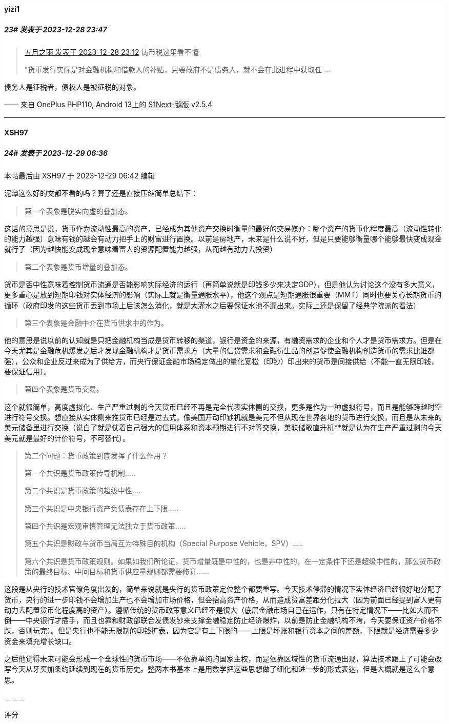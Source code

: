 ####  yizi1  
##### 23#       发表于 2023-12-28 23:47

<blockquote><a href="httphttps://bbs.saraba1st.com/2b/forum.php?mod=redirect&amp;goto=findpost&amp;pid=63471129&amp;ptid=2165768" target="_blank">五月之雨 发表于 2023-12-28 23:12</a>
铸币税这里看不懂

"货币发行实际是对金融机构和借款人的补贴，只要政府不是债务人，就不会在此进程中获取任 ...</blockquote>
债务人是征税者，债权人是被征税的对象。

—— 来自 OnePlus PHP110, Android 13上的 [S1Next-鹅版](https://github.com/ykrank/S1-Next/releases) v2.5.4

*****

####  XSH97  
##### 24#       发表于 2023-12-29 06:36

 本帖最后由 XSH97 于 2023-12-29 06:42 编辑 

泥潭这么好的文都不看的吗？算了还是直接压缩简单总结下：<blockquote>第一个表象是脱实向虚的叠加态。</blockquote>
这话的意思是说，货币作为流动性最高的资产，已经成为其他资产交换时衡量的最好的交易媒介：哪个资产的货币化程度最高（流动性转化的能力越强）意味有钱的越会有动力把手上的财富进行置换。以前是房地产，未来是什么说不好，但是只要能够衡量哪个能够最快变成现金就行了（因为越快能变成现金意味着富人的资源配置能力越强，从而越有动力去投资）
 <blockquote>第二个表象是货币增量的叠加态。</blockquote>
货币是否中性意味着控制货币流通是否能影响实际经济的运行（再简单说就是印钱多少来决定GDP），但是他认为讨论这个没有多大意义，更多重心是放到短期印钱对实体经济的影响（实际上就是衡量通胀水平），他这个观点是短期通胀很重要（MMT）同时也要关心长期货币的循环（政府印发的这些货币丢到市场上后该怎么消化，就是大灌水之后要保证水池不漏出来。实际上还是保留了经典学院派的看法）
 <blockquote>第三个表象是金融中介在货币供求中的作为。</blockquote>
他的意思是说以前的认知就是只把金融机构当成是货币转移的渠道，银行是资金的来源，有融资需求的企业和个人才是货币需求方。但是在今天尤其是金融危机爆发之后才发现金融机构才是货币需求方（大量的信贷需求和金融衍生品的创造促使金融机构创造货币的需求比谁都强），公众和企业反过来成为了供给方，而央行保证金融市场稳定做出的量化宽松（印钞）印出来的货币是间接供给（不能一直无限印钱，要保证信用）。
 <blockquote>第四个表象是货币交易。</blockquote>
这个就很简单，高度虚拟化、生产严重过剩的今天货币已经不再是完全代表实体侧的交换，更多是作为一种虚拟符号，而且是能够跨越时空进行符号交换。想直接从实体侧来推货币已经是过去式，像美国开动印钞机就是美元不但从现在世界各地的货币进行交换，而且是从未来的美元储备里进行交换（说白了就是仗着自己强大的信用体系和资本预期进行不对等交换，美联储敢直升机**就是认为在生产严重过剩的今天美元就是最好的计价符号，不可替代）。
 <blockquote>第二个问题：货币政策到底发挥了什么作用？

第一个共识是货币政策传导机制.....

第二个共识是货币政策的超级中性....

第三个共识是中央银行资产负债表存在上下限.....

第四个共识是宏观审慎管理无法独立于货币政策.....

第五个共识是财政与货币当局互为特殊目的机构（Special Purpose Vehicle，SPV）.....

第六个共识是货币政策规则。如果如我们所论证，货币增量既是中性的，也是非中性的，在一定条件下还是超级中性的，那么货币政策的最终目标、中间目标和货币供应量规则都需要修订......</blockquote>
这段是从央行的技术官僚角度出发的，简单来说就是央行的货币政策定位整个都要重写。今天技术停滞的情况下实体经济已经很好地分配了货币，央行的进一步印钱不会增加生产也不会增加市场价格，但会抬高资产价格，从而造成贫富差距分化拉大（因为前面已经提到富人更有动力去配置货币化程度高的资产）。遵循传统的货币政策意义已经不是很大（底层金融市场自己在运作，只有在特定情况下——比如大而不倒——中央银行才插手，而且也靠和财政部联合发债发钞来支撑金融稳定防止经济爆炸，以前是防止金融机构不垮，今天要保证资产价格不跌，否则玩完）。但是央行也不能无限制的印钱扩表，因为它是有上下限的——上限是坏账和银行资本之间的差额，下限就是经济需要多少资金来填充增长缺口。

之后他觉得未来可能会形成一个全球性的货币市场——不依靠单纯的国家主权，而是依靠区域性的货币流通出现，算法技术跟上了可能会改写今天从牙买加条约延续到现在的货币历史。整两本书基本上是用数学把这些思想做了细化和进一步的形式表达，但是大概就是这么个意思。

﹍﹍﹍

评分
